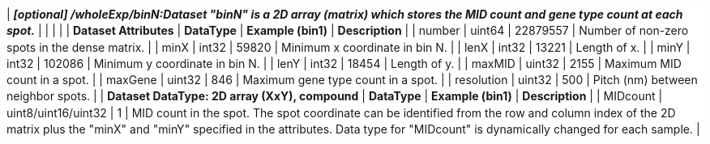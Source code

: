 | _**\[optional] /wholeExp/binN:Dataset "binN" is a 2D array (matrix) which stores the MID count and gene type count at each spot.**_                                                                    |                      |                       |                                                                                                                                                                                                                                      |
| **Dataset Attributes**                                                                                                                                                                                 | **DataType**         | **Example (bin1)**    | **Description**                                                                                                                                                                                                                      |
| number                                                                                                                                                                                                 | uint64               | 22879557              | Number of non-zero spots in the dense matrix.                                                                                                                                                                                        |
| minX                                                                                                                                                                                                   | int32                | 59820                 | Minimum x coordinate in bin N.                                                                                                                                                                                                       |
| lenX                                                                                                                                                                                                   | int32                | 13221                 | Length of x.                                                                                                                                                                                                                         |
| minY                                                                                                                                                                                                   | int32                | 102086                | Minimum y coordinate in bin N.                                                                                                                                                                                                       |
| lenY                                                                                                                                                                                                   | int32                | 18454                 | Length of y.                                                                                                                                                                                                                         |
| maxMID                                                                                                                                                                                                 | uint32               | 2155                  | Maximum MID count in a spot.                                                                                                                                                                                                         |
| maxGene                                                                                                                                                                                                | uint32               | 846                   | Maximum gene type count in a spot.                                                                                                                                                                                                   |
| resolution                                                                                                                                                                                             | uint32               | 500                   | Pitch (nm) between neighbor spots.                                                                                                                                                                                                   |
| **Dataset DataType: 2D array (XⅹY), compound**                                                                                                                                                         | **DataType**         | **Example (bin1)**    | **Description**                                                                                                                                                                                                                      |
| MIDcount                                                                                                                                                                                               | uint8/uint16/uint32  | 1                     | MID count in the spot. The spot coordinate can be identified from the row and column index of the 2D matrix plus the "minX" and "minY" specified in the attributes. Data type for "MIDcount" is dynamically changed for each sample. |